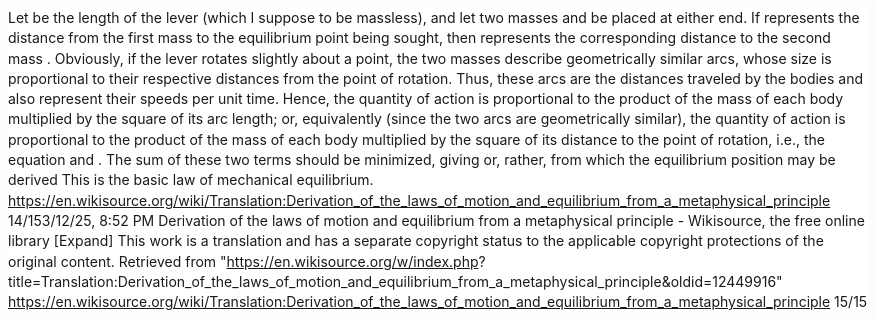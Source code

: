 Let be the length of the lever (which I suppose to be massless), and let two masses
and
be placed at
either end. If represents the distance from the first mass
to the equilibrium point being sought, then
represents the corresponding distance to the second mass
. Obviously, if the lever rotates slightly about a
point, the two masses describe geometrically similar arcs, whose size is proportional to their respective
distances from the point of rotation. Thus, these arcs are the distances traveled by the bodies and also represent
their speeds per unit time. Hence, the quantity of action is proportional to the product of the mass of each body
multiplied by the square of its arc length; or, equivalently (since the two arcs are geometrically similar), the
quantity of action is proportional to the product of the mass of each body multiplied by the square of its distance
to the point of rotation, i.e.,
the equation
and
. The sum of these two terms should be minimized, giving
or, rather,
from which the equilibrium position may be derived
This is the basic law of mechanical equilibrium.
https://en.wikisource.org/wiki/Translation:Derivation_of_the_laws_of_motion_and_equilibrium_from_a_metaphysical_principle
14/153/12/25, 8:52 PM
Derivation of the laws of motion and equilibrium from a metaphysical principle - Wikisource, the free online library
[Expand]
This work is a translation and has a separate copyright status to the applicable copyright protections
of the original content.
Retrieved from "https://en.wikisource.org/w/index.php?
title=Translation:Derivation_of_the_laws_of_motion_and_equilibrium_from_a_metaphysical_principle&oldid=12449916"
https://en.wikisource.org/wiki/Translation:Derivation_of_the_laws_of_motion_and_equilibrium_from_a_metaphysical_principle
15/15